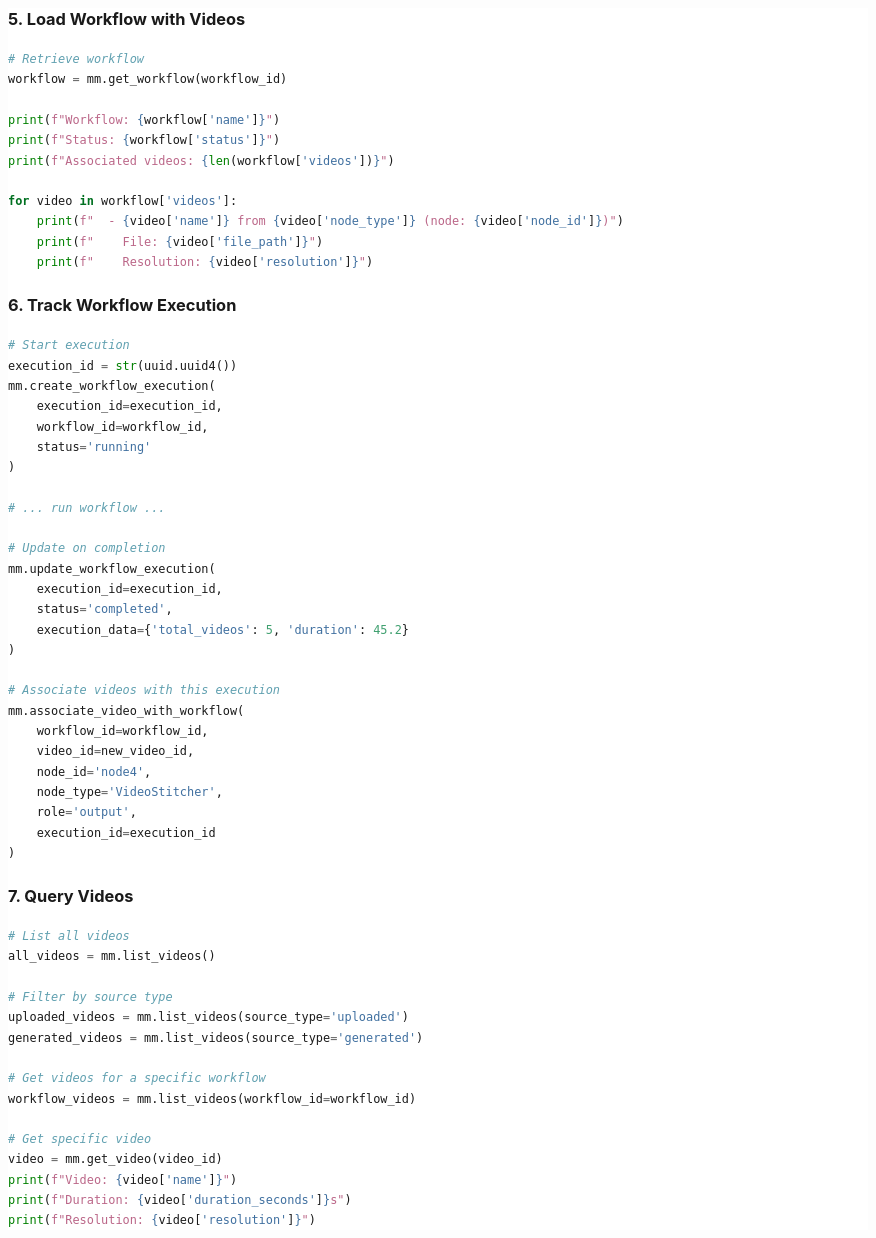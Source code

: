 ### 5. Load Workflow with Videos

```python
# Retrieve workflow
workflow = mm.get_workflow(workflow_id)

print(f"Workflow: {workflow['name']}")
print(f"Status: {workflow['status']}")
print(f"Associated videos: {len(workflow['videos'])}")

for video in workflow['videos']:
    print(f"  - {video['name']} from {video['node_type']} (node: {video['node_id']})")
    print(f"    File: {video['file_path']}")
    print(f"    Resolution: {video['resolution']}")
```

### 6. Track Workflow Execution

```python
# Start execution
execution_id = str(uuid.uuid4())
mm.create_workflow_execution(
    execution_id=execution_id,
    workflow_id=workflow_id,
    status='running'
)

# ... run workflow ...

# Update on completion
mm.update_workflow_execution(
    execution_id=execution_id,
    status='completed',
    execution_data={'total_videos': 5, 'duration': 45.2}
)

# Associate videos with this execution
mm.associate_video_with_workflow(
    workflow_id=workflow_id,
    video_id=new_video_id,
    node_id='node4',
    node_type='VideoStitcher',
    role='output',
    execution_id=execution_id
)
```

### 7. Query Videos

```python
# List all videos
all_videos = mm.list_videos()

# Filter by source type
uploaded_videos = mm.list_videos(source_type='uploaded')
generated_videos = mm.list_videos(source_type='generated')

# Get videos for a specific workflow
workflow_videos = mm.list_videos(workflow_id=workflow_id)

# Get specific video
video = mm.get_video(video_id)
print(f"Video: {video['name']}")
print(f"Duration: {video['duration_seconds']}s")
print(f"Resolution: {video['resolution']}")
```